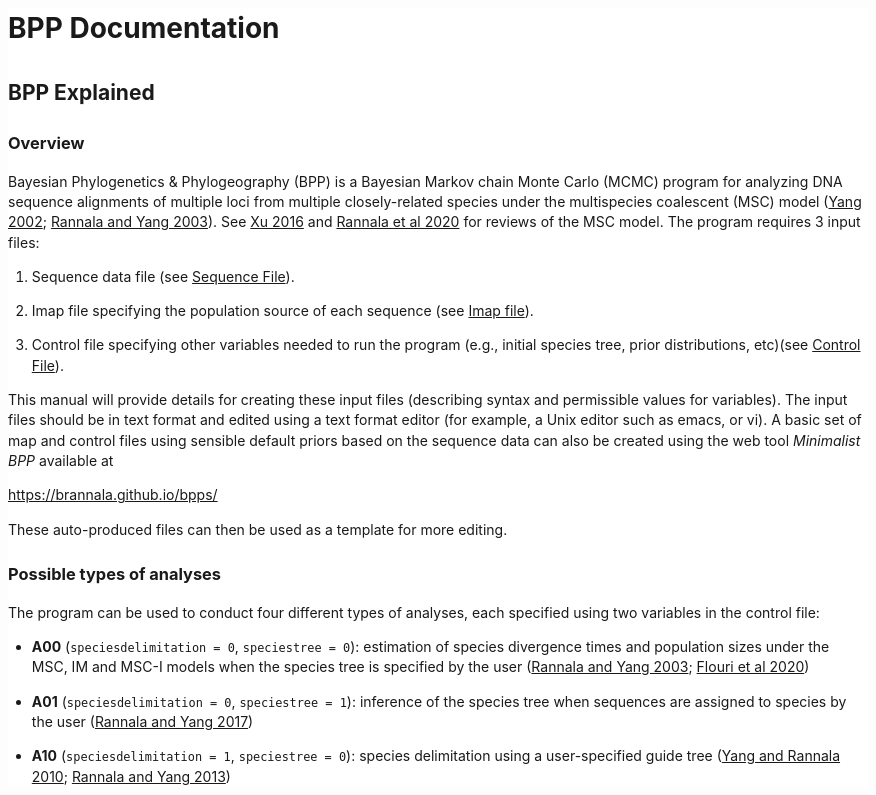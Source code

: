 # BPP Documentation

## BPP Explained

### Overview

Bayesian Phylogenetics & Phylogeography (BPP) is a Bayesian Markov chain Monte Carlo (MCMC) program
for analyzing DNA sequence alignments of multiple loci from multiple
closely-related species under the multispecies coalescent (MSC) model
([Yang 2002](https://doi.org/10.1093/genetics/162.4.1811); [Rannala and Yang 2003](https://doi.org/10.1093/genetics/164.4.1645)). See [Xu 2016](https://doi.org/10.1534/genetics.116.190173) and [Rannala et al 2020](https://inria.hal.science/PGE/hal-02535622) for reviews
of the MSC model. The program requires 3 input files:

1.  Sequence data file (see [Sequence File](#sequence-file)).

2.  Imap file specifying the population source of each sequence
    (see [Imap file](#imap-file)).

3.  Control file specifying other variables needed to run the program
    (e.g., initial species tree, prior distributions,
    etc)(see [Control File](#control-file)).

This manual will provide details for creating these input files
(describing syntax and permissible values for variables). The input
files should be in text format and edited using a text format editor
(for example, a Unix editor such as emacs, or vi). A basic set of map
and control files using sensible default priors based on the sequence
data can also be created using the web tool *Minimalist BPP* available
at

<https://brannala.github.io/bpps/> 

These auto-produced files can
then be used as a template for more editing.

### Possible types of analyses

The program can be used to conduct four different types of analyses,
each specified using two variables in the control file:

-   **A00** (`speciesdelimitation = 0`, `speciestree = 0`): estimation
    of species divergence times and population sizes under the MSC, IM
    and MSC-I models when the species tree is specified by the user
	([Rannala and Yang 2003](https://doi.org/10.1093/genetics/164.4.1645); [Flouri et al 2020](https://inria.hal.science/PGE/hal-02536475))


-   **A01** (`speciesdelimitation = 0`, `speciestree = 1`): inference of
    the species tree when sequences are assigned to species by the user
    ([Rannala and Yang 2017](https://doi.org/10.1093/sysbio/syw119))

-   **A10** (`speciesdelimitation = 1`, `speciestree = 0`): species
    delimitation using a user-specified guide tree
    ([Yang and Rannala 2010](https://doi.org/10.1073/pnas.0913022107); [Rannala and Yang 2013](https://doi.org/10.1534/genetics.112.149039))
